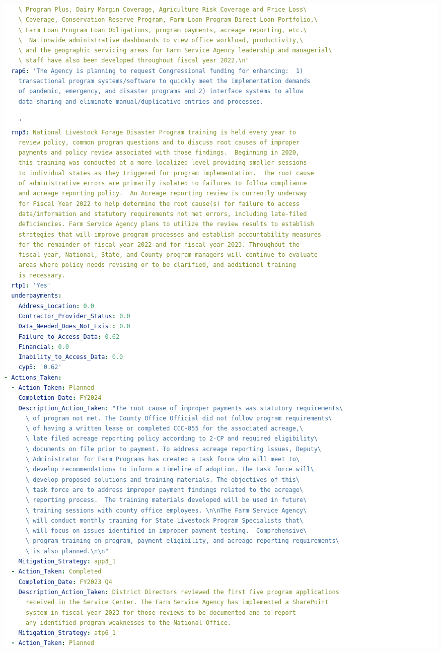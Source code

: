 ```yaml
    \ Program Plus, Dairy Margin Coverage, Agriculture Risk Coverage and Price Loss\
    \ Coverage, Conservation Reserve Program, Farm Loan Program Direct Loan Portfolio,\
    \ Farm Loan Program Loan Obligations, program payments, acreage reporting, etc.\
    \  Nationwide administrative dashboards to view office workload, productivity,\
    \ and the geographic servicing areas for Farm Service Agency leadership and managerial\
    \ staff have also been developed throughout fiscal year 2022.\n"
  rap6: 'The Agency is planning to request Congressional funding for enhancing:  1)
    transactional program systems/software to quickly meet the implementation demands
    of pandemic, emergency, and disaster programs and 2) interface systems to allow
    data sharing and eliminate manual/duplicative entries and processes.

    '
  rnp3: National Livestock Forage Disaster Program training is held every year to
    review policy, common program questions and to discuss root causes of improper
    payments and policy review associated with those findings.  Beginning in 2020,
    this training was conducted at a more localized level providing smaller sessions
    to individual states as they triggered for program implementation.  The root cause
    of administrative errors are primarily isolated to failures to follow compliance
    and acreage reporting policy.  An Acreage reporting review is currently underway
    for Fiscal Year 2022 to help determine the root cause(s) for failure to access
    data/information and statutory requirements not met errors, including late-filed
    deficiencies. Farm Service Agency plans to utilize the review results to establish
    strategies that will improve program processes and establish accountability measures
    for the remainder of fiscal year 2022 and for fiscal year 2023. Throughout the
    fiscal year, National, State, and County program managers will continue to evaluate
    areas where policy needs revising or to be clarified, and additional training
    is necessary.
  rtp1: 'Yes'
  underpayments:
    Address_Location: 0.0
    Contractor_Provider_Status: 0.0
    Data_Needed_Does_Not_Exist: 0.0
    Failure_to_Access_Data: 0.62
    Financial: 0.0
    Inability_to_Access_Data: 0.0
    cyp5: '0.62'
- Actions_Taken:
  - Action_Taken: Planned
    Completion_Date: FY2024
    Description_Action_Taken: "The root cause of improper payments was statutory requirements\
      \ of program not met. The County Office Official did not follow program requirements\
      \ of having a written lease or completed CCC-855 for the associated acreage,\
      \ late filed acreage reporting policy according to 2-CP and required eligibility\
      \ documents on file prior to payment. To address acreage reporting issues, Deputy\
      \ Administrator for Farm Programs has created a task force who will meet to\
      \ develop recommendations to inform a timeline of adoption. The task force will\
      \ develop proposed solutions and training materials. The objectives of this\
      \ task force are to address improper payment findings related to the acreage\
      \ reporting process.  The training materials developed will be used in future\
      \ training sessions with county office employees. \n\nThe Farm Service Agency\
      \ will conduct monthly training for State Livestock Program Specialists that\
      \ will focus on issues identified in improper payment testing.  Comprehensive\
      \ program training on program, payment eligibility, and acreage reporting requirements\
      \ is also planned.\n\n"
    Mitigation_Strategy: app3_1
  - Action_Taken: Completed
    Completion_Date: FY2023 Q4
    Description_Action_Taken: District Directors reviewed the first five program applications
      received in the Service Center. The Farm Service Agency has implemented a SharePoint
      system in fiscal year 2023 for those reviews to be documented and to report
      any identified program weaknesses to the National Office.
    Mitigation_Strategy: atp6_1
  - Action_Taken: Planned
```
